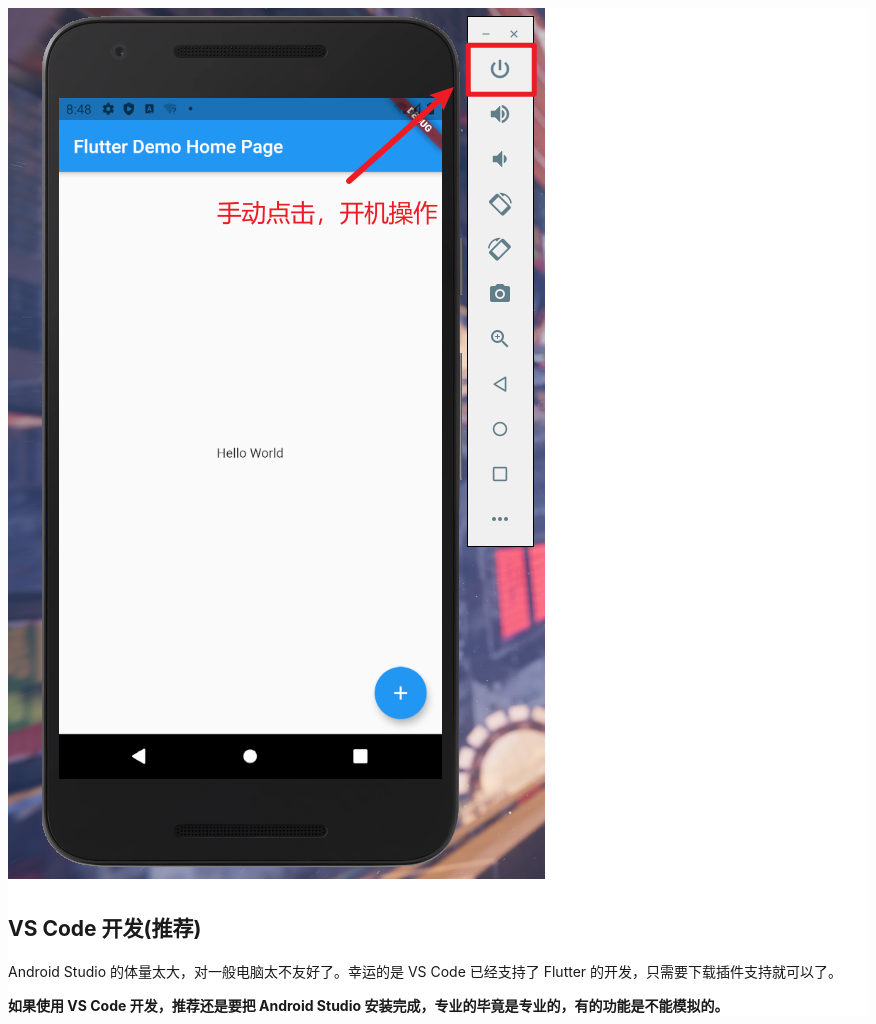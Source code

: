 ![](./images/flutter-env-setup/Snipaste_2021-04-01_16-49-41.png)

## VS Code 开发(推荐)

Android Studio 的体量太大，对一般电脑太不友好了。幸运的是 VS Code 已经支持了 Flutter 的开发，只需要下载插件支持就可以了。

**如果使用 VS Code 开发，推荐还是要把 Android Studio 安装完成，专业的毕竟是专业的，有的功能是不能模拟的。**
